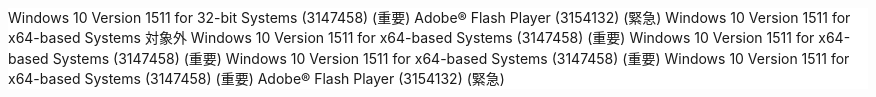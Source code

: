</td>
<td style="border:1px solid black;">
Windows 10 Version 1511 for 32-bit Systems  
(3147458)  
(重要)

</td>
<td style="border:1px solid black;">
Adobe® Flash Player  
(3154132)  
(緊急)

</td>
</tr>
<tr>
<td style="border:1px solid black;">
Windows 10 Version 1511 for x64-based Systems

</td>
<td style="border:1px solid black;">
対象外

</td>
<td style="border:1px solid black;">
Windows 10 Version 1511 for x64-based Systems  
(3147458)  
(重要)

</td>
<td style="border:1px solid black;">
Windows 10 Version 1511 for x64-based Systems  
(3147458)  
(重要)

</td>
<td style="border:1px solid black;">
Windows 10 Version 1511 for x64-based Systems  
(3147458)  
(重要)

</td>
<td style="border:1px solid black;">
Windows 10 Version 1511 for x64-based Systems  
(3147458)  
(重要)

</td>
<td style="border:1px solid black;">
Adobe® Flash Player  
(3154132)  
(緊急)

</td>
</tr>
<tr>
